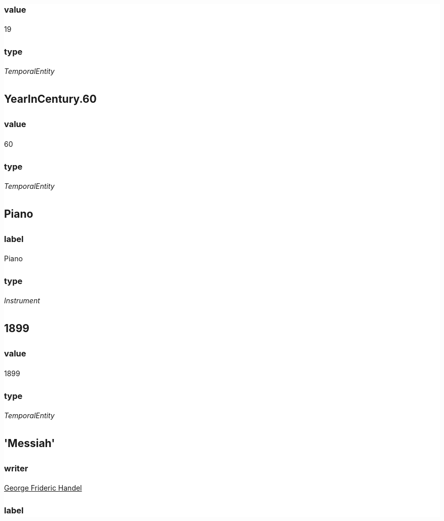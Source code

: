 ### value


19

### type


*TemporalEntity*

## YearInCentury.60

### value


60

### type


*TemporalEntity*

## Piano

### label


Piano

### type


*Instrument*

## 1899

### value


1899

### type


*TemporalEntity*

## 'Messiah'

### writer


[George Frideric Handel](#George-Frideric-Handel)

### label
